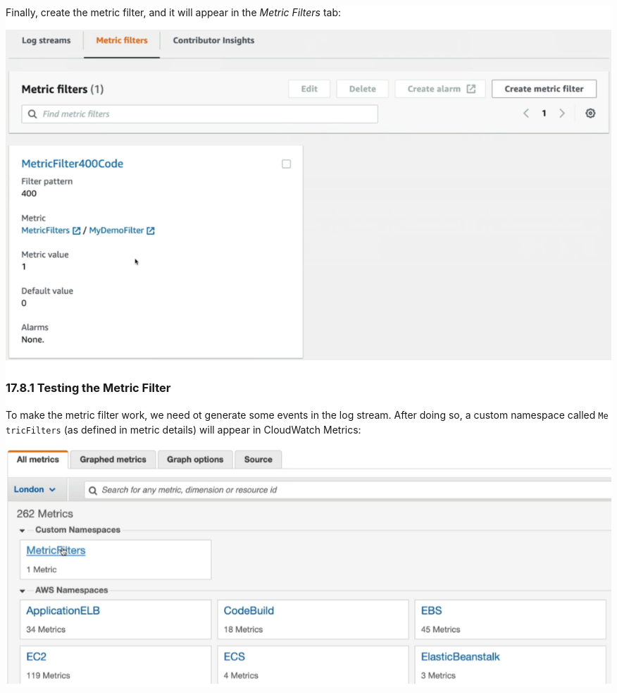 Finally, create the metric filter, and it will appear in the *Metric Filters* tab:

![CloudWatch Logs Metric Filters Tab](/assets/aws-certified-developer-associate/cloudwatch_metric_filters_tab.png "CloudWatch Logs Metric Filters Tab")

### 17.8.1 Testing the Metric Filter

To make the metric filter work, we need ot generate some events in the log stream. After doing so, a custom namespace called `MetricFilters` (as defined in metric details) will appear in CloudWatch Metrics:

![CloudWatch Logs Metric Filters Namespace](/assets/aws-certified-developer-associate/cloudwatch_metric_filters_namespace.png "CloudWatch Logs Metric Filters Namespace")
